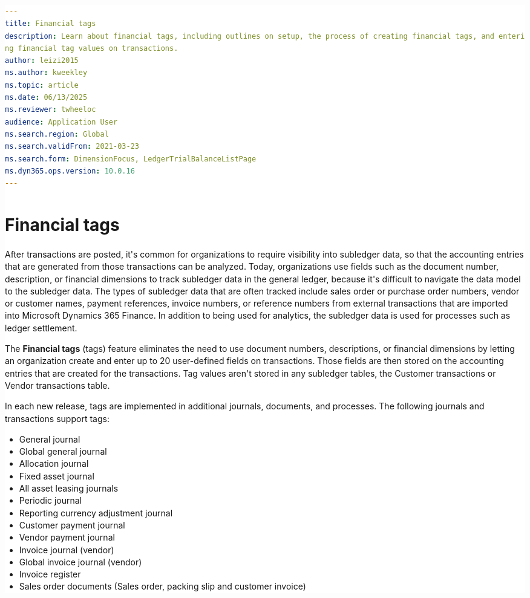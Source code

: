 ```yaml
---
title: Financial tags 
description: Learn about financial tags, including outlines on setup, the process of creating financial tags, and entering financial tag values on transactions.
author: leizi2015
ms.author: kweekley
ms.topic: article
ms.date: 06/13/2025
ms.reviewer: twheeloc
audience: Application User
ms.search.region: Global
ms.search.validFrom: 2021-03-23
ms.search.form: DimensionFocus, LedgerTrialBalanceListPage
ms.dyn365.ops.version: 10.0.16
---
```


# Financial tags

After transactions are posted, it's common for organizations to require visibility into subledger data, so that the accounting entries that are generated from those transactions can be analyzed. Today, organizations use fields such as the document number, description, or financial dimensions to track subledger data in the general ledger, because it's difficult to navigate the data model to the subledger data. The types of subledger data that are often tracked include sales order or purchase order numbers, vendor or customer names, payment references, invoice numbers, or reference numbers from external transactions that are imported into Microsoft Dynamics 365 Finance. In addition to being used for analytics, the subledger data is used for processes such as ledger settlement.

The **Financial tags** (tags) feature eliminates the need to use document numbers, descriptions, or financial dimensions by letting an organization create and enter up to 20 user-defined fields on transactions. Those fields are then stored on the accounting entries that are created for the transactions. Tag values aren't stored in any subledger tables, the Customer transactions or Vendor transactions table.

In each new release, tags are implemented in additional journals, documents, and processes. The following journals and transactions support tags:

- General journal
- Global general journal
- Allocation journal
- Fixed asset journal
- All asset leasing journals
- Periodic journal
- Reporting currency adjustment journal
- Customer payment journal
- Vendor payment journal
- Invoice journal (vendor)
- Global invoice journal (vendor)
- Invoice register
- Sales order documents (Sales order, packing slip and customer invoice)
